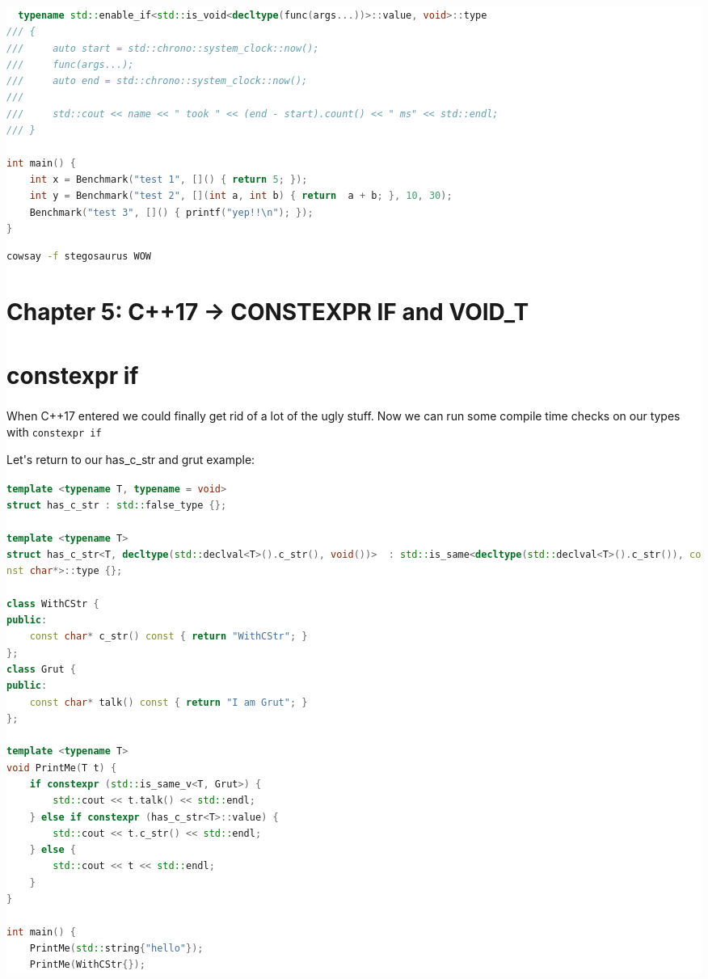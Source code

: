 ```cpp +exec
  typename std::enable_if<std::is_void<decltype(func(args...))>::value, void>::type
/// {
///     auto start = std::chrono::system_clock::now();
///     func(args...);
///     auto end = std::chrono::system_clock::now();
///
///     std::cout << name << " took " << (end - start).count() << " ms" << std::endl;
/// }

int main() {
    int x = Benchmark("test 1", []() { return 5; });
    int y = Benchmark("test 2", [](int a, int b) { return  a + b; }, 10, 30);
    Benchmark("test 3", []() { printf("yep!!\n"); });
}
```


```bash +exec_replace
cowsay -f stegosaurus WOW
```





Chapter 5: C++17 -> CONSTEXPR IF and VOID_T
===

# constexpr if

When C++17 entered we could finally get rid of a lot of the ugly stuff.
Now we can run some compile time checks on our types with `constexpr if`


Let's return to our has_c_str and grut example:

```cpp {1-6 | 7-14 | 7-25 | 16-32 | 28, 20-21 | 29, 20-21 | 30, 18-19 | 31, 22-23}
template <typename T, typename = void>
struct has_c_str : std::false_type {};

template <typename T>
struct has_c_str<T, decltype(std::declval<T>().c_str(), void())>  : std::is_same<decltype(std::declval<T>().c_str()), const char*>::type {};

class WithCStr {
public:
    const char* c_str() const { return "WithCStr"; }
};
class Grut {
public:
    const char* talk() const { return "I am Grut"; }
};

template <typename T>
void PrintMe(T t) {
    if constexpr (std::is_same_v<T, Grut>) {
        std::cout << t.talk() << std::endl;
    } else if constexpr (has_c_str<T>::value) {
        std::cout << t.c_str() << std::endl;
    } else {
        std::cout << t << std::endl;
    }
}

int main() {
    PrintMe(std::string{"hello"});
    PrintMe(WithCStr{});
```